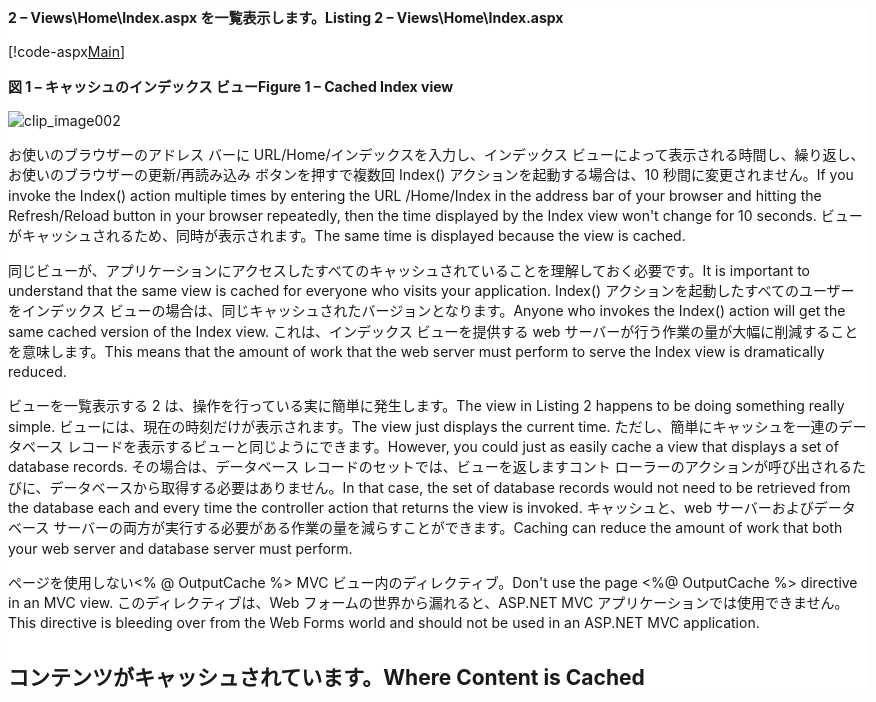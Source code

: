 <span data-ttu-id="a9821-131">**2 – Views\Home\Index.aspx を一覧表示します。**</span><span class="sxs-lookup"><span data-stu-id="a9821-131">**Listing 2 – Views\Home\Index.aspx**</span></span>

[!code-aspx[Main](improving-performance-with-output-caching-cs/samples/sample2.aspx)]

<span data-ttu-id="a9821-132">**図 1 – キャッシュのインデックス ビュー**</span><span class="sxs-lookup"><span data-stu-id="a9821-132">**Figure 1 – Cached Index view**</span></span>

![clip_image002](improving-performance-with-output-caching-cs/_static/image1.jpg)

<span data-ttu-id="a9821-134">お使いのブラウザーのアドレス バーに URL/Home/インデックスを入力し、インデックス ビューによって表示される時間し、繰り返し、お使いのブラウザーの更新/再読み込み ボタンを押すで複数回 Index() アクションを起動する場合は、10 秒間に変更されません。</span><span class="sxs-lookup"><span data-stu-id="a9821-134">If you invoke the Index() action multiple times by entering the URL /Home/Index in the address bar of your browser and hitting the Refresh/Reload button in your browser repeatedly, then the time displayed by the Index view won't change for 10 seconds.</span></span> <span data-ttu-id="a9821-135">ビューがキャッシュされるため、同時が表示されます。</span><span class="sxs-lookup"><span data-stu-id="a9821-135">The same time is displayed because the view is cached.</span></span>

<span data-ttu-id="a9821-136">同じビューが、アプリケーションにアクセスしたすべてのキャッシュされていることを理解しておく必要です。</span><span class="sxs-lookup"><span data-stu-id="a9821-136">It is important to understand that the same view is cached for everyone who visits your application.</span></span> <span data-ttu-id="a9821-137">Index() アクションを起動したすべてのユーザーをインデックス ビューの場合は、同じキャッシュされたバージョンとなります。</span><span class="sxs-lookup"><span data-stu-id="a9821-137">Anyone who invokes the Index() action will get the same cached version of the Index view.</span></span> <span data-ttu-id="a9821-138">これは、インデックス ビューを提供する web サーバーが行う作業の量が大幅に削減することを意味します。</span><span class="sxs-lookup"><span data-stu-id="a9821-138">This means that the amount of work that the web server must perform to serve the Index view is dramatically reduced.</span></span>

<span data-ttu-id="a9821-139">ビューを一覧表示する 2 は、操作を行っている実に簡単に発生します。</span><span class="sxs-lookup"><span data-stu-id="a9821-139">The view in Listing 2 happens to be doing something really simple.</span></span> <span data-ttu-id="a9821-140">ビューには、現在の時刻だけが表示されます。</span><span class="sxs-lookup"><span data-stu-id="a9821-140">The view just displays the current time.</span></span> <span data-ttu-id="a9821-141">ただし、簡単にキャッシュを一連のデータベース レコードを表示するビューと同じようにできます。</span><span class="sxs-lookup"><span data-stu-id="a9821-141">However, you could just as easily cache a view that displays a set of database records.</span></span> <span data-ttu-id="a9821-142">その場合は、データベース レコードのセットでは、ビューを返しますコント ローラーのアクションが呼び出されるたびに、データベースから取得する必要はありません。</span><span class="sxs-lookup"><span data-stu-id="a9821-142">In that case, the set of database records would not need to be retrieved from the database each and every time the controller action that returns the view is invoked.</span></span> <span data-ttu-id="a9821-143">キャッシュと、web サーバーおよびデータベース サーバーの両方が実行する必要がある作業の量を減らすことができます。</span><span class="sxs-lookup"><span data-stu-id="a9821-143">Caching can reduce the amount of work that both your web server and database server must perform.</span></span>

<span data-ttu-id="a9821-144">ページを使用しない&lt;% @ OutputCache %&gt; MVC ビュー内のディレクティブ。</span><span class="sxs-lookup"><span data-stu-id="a9821-144">Don't use the page &lt;%@ OutputCache %&gt; directive in an MVC view.</span></span> <span data-ttu-id="a9821-145">このディレクティブは、Web フォームの世界から漏れると、ASP.NET MVC アプリケーションでは使用できません。</span><span class="sxs-lookup"><span data-stu-id="a9821-145">This directive is bleeding over from the Web Forms world and should not be used in an ASP.NET MVC application.</span></span>

## <a name="where-content-is-cached"></a><span data-ttu-id="a9821-146">コンテンツがキャッシュされています。</span><span class="sxs-lookup"><span data-stu-id="a9821-146">Where Content is Cached</span></span>
